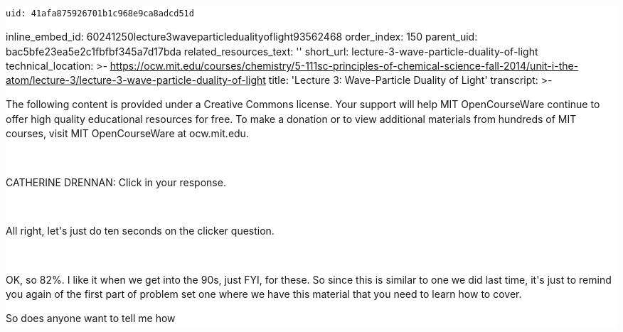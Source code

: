     uid: 41afa875926701b1c968e9ca8adcd51d
inline_embed_id: 60241250lecture3waveparticledualityoflight93562468
order_index: 150
parent_uid: bac5bfe23ea5e2c1fbfbf345a7d17bda
related_resources_text: ''
short_url: lecture-3-wave-particle-duality-of-light
technical_location: >-
  https://ocw.mit.edu/courses/chemistry/5-111sc-principles-of-chemical-science-fall-2014/unit-i-the-atom/lecture-3/lecture-3-wave-particle-duality-of-light
title: 'Lecture 3: Wave-Particle Duality of Light'
transcript: >-
  <p><span m="90">The</span> <span m="180">following</span> <span
  m="630">content</span> <span m="1110">is</span> <span m="1230">provided</span>
  <span m="1680">under</span> <span m="1890">a</span> <span
  m="1950">Creative</span> <span m="2430">Commons</span> <span
  m="2820">license.</span> <span m="3820">Your</span> <span
  m="3930">support</span> <span m="4410">will</span> <span m="4560">help</span>
  <span m="4830">MIT</span> <span m="5310">OpenCourseWare</span> <span
  m="6060">continue</span> <span m="6540">to</span> <span m="6690">offer</span>
  <span m="7020">high</span> <span m="7230">quality</span> <span
  m="7710">educational</span> <span m="8340">resources</span> <span
  m="8940">for</span> <span m="9090">free.</span> <span m="10150">To</span>
  <span m="10250">make</span> <span m="10350">a</span> <span
  m="10410">donation</span> <span m="11160">or</span> <span m="11340">to</span>
  <span m="11460">view</span> <span m="11670">additional</span> <span
  m="12060">materials</span> <span m="12690">from</span> <span
  m="12870">hundreds</span> <span m="13200">of</span> <span m="13320">MIT</span>
  <span m="13680">courses,</span> <span m="14980">visit</span> <span
  m="15180">MIT</span> <span m="15690">OpenCourseWare</span> <span
  m="16650">at</span> <span
  m="16810">ocw.mit.edu.</span></p><p>&nbsp;</p><p><span m="26160">CATHERINE
  DRENNAN:</span> <span m="26325">Click</span> <span m="26490">in</span> <span
  m="26790">your</span> <span
  m="26940">response.</span></p><p>&nbsp;</p><p><span m="51722">All
  right,</span> <span m="52150">let's</span> <span m="52410">just</span> <span
  m="52650">do</span> <span m="52850">ten</span> <span m="53190">seconds</span>
  <span m="53910">on</span> <span m="54180">the</span> <span
  m="54660">clicker</span> <span
  m="55080">question.</span></p><p>&nbsp;</p><p><span m="72850">OK,</span> <span
  m="73480">so</span> <span m="73930">82%.</span> <span m="76150">I</span> <span
  m="76270">like</span> <span m="76510">it</span> <span m="76610">when</span>
  <span m="76710">we</span> <span m="76790">get</span> <span
  m="76960">into</span> <span m="77230">the</span> <span m="77350">90s,</span>
  <span m="78130">just</span> <span m="78820">FYI,</span> <span
  m="80260">for</span> <span m="80500">these.</span> <span m="81250">So</span>
  <span m="81790">since</span> <span m="82090">this</span> <span
  m="82270">is</span> <span m="82360">similar</span> <span m="83020">to</span>
  <span m="83350">one</span> <span m="83620">we</span> <span
  m="83770">did</span> <span m="83950">last</span> <span m="84280">time,</span>
  <span m="84580">it's</span> <span m="84640">just</span> <span
  m="84820">to</span> <span m="84940">remind</span> <span m="85450">you</span>
  <span m="85600">again</span> <span m="86080">of</span> <span
  m="86500">the</span> <span m="86650">first</span> <span m="86920">part</span>
  <span m="87250">of</span> <span m="87340">problem</span> <span
  m="87730">set</span> <span m="87890">one</span> <span m="88660">where</span>
  <span m="88870">we</span> <span m="89020">have</span> <span
  m="89260">this</span> <span m="89500">material</span> <span
  m="90130">that</span> <span m="90280">you</span> <span m="90370">need</span>
  <span m="90550">to</span> <span m="90670">learn</span> <span
  m="90880">how</span> <span m="91360">to</span> <span
  m="91570">cover.</span></p><p><span m="93100">So</span> <span
  m="93340">does</span> <span m="93520">anyone</span> <span
  m="93910">want</span> <span m="94180">to</span> <span m="94990">tell</span>
  <span m="95230">me</span> <span m="95350">how</span> <span